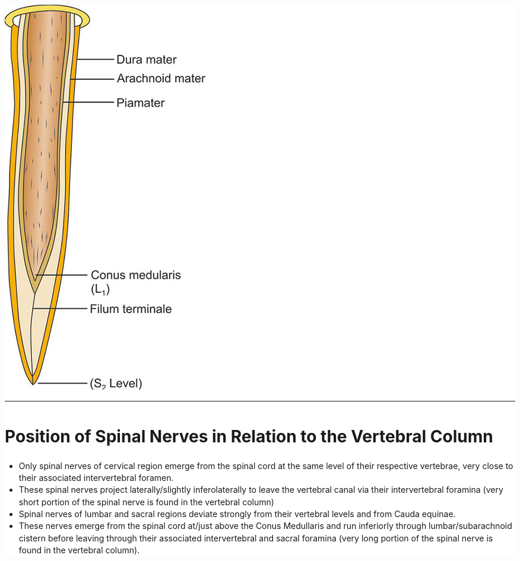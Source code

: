 ![%5B052%5D%20Vertebral%20Column%20II%20587515f0313d49d58b7690096e868d7c/Screen_Shot_2021-07-27_at_20.36.27.png](%5B052%5D%20Vertebral%20Column%20II%20587515f0313d49d58b7690096e868d7c/Screen_Shot_2021-07-27_at_20.36.27.png)

---

# Position of Spinal Nerves in Relation to the Vertebral Column

- Only spinal nerves of cervical region emerge from the spinal cord at the same level of their respective vertebrae, very close to their associated intervertebral foramen.
- These spinal nerves project laterally/slightly inferolaterally to leave the vertebral canal via their intervertebral foramina (very short portion of the spinal nerve is found in the vertebral column)
- Spinal nerves of lumbar and sacral regions deviate strongly from their vertebral levels and from Cauda equinae.
- These nerves emerge from the spinal cord at/just above the Conus Medullaris and run inferiorly through lumbar/subarachnoid cistern before leaving through their associated intervertebral and sacral foramina (very long portion of the spinal nerve is found in the vertebral column).
    